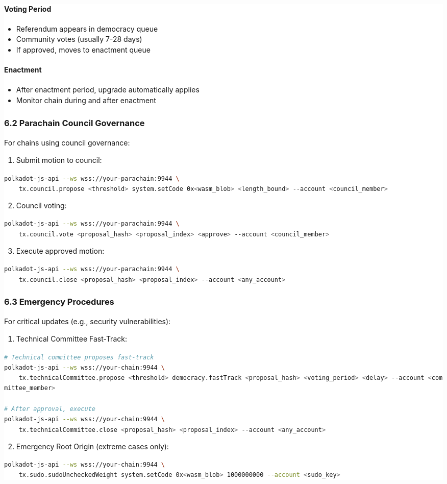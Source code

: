 #### Voting Period

- Referendum appears in democracy queue
- Community votes (usually 7-28 days)
- If approved, moves to enactment queue

#### Enactment

- After enactment period, upgrade automatically applies
- Monitor chain during and after enactment

### 6.2 Parachain Council Governance

For chains using council governance:

1. Submit motion to council:

```bash
polkadot-js-api --ws wss://your-parachain:9944 \
    tx.council.propose <threshold> system.setCode 0x<wasm_blob> <length_bound> --account <council_member>
```

2. Council voting:

```bash
polkadot-js-api --ws wss://your-parachain:9944 \
    tx.council.vote <proposal_hash> <proposal_index> <approve> --account <council_member>
```

3. Execute approved motion:

```bash
polkadot-js-api --ws wss://your-parachain:9944 \
    tx.council.close <proposal_hash> <proposal_index> --account <any_account>
```

### 6.3 Emergency Procedures

For critical updates (e.g., security vulnerabilities):

1. Technical Committee Fast-Track:

```bash
# Technical committee proposes fast-track
polkadot-js-api --ws wss://your-chain:9944 \
    tx.technicalCommittee.propose <threshold> democracy.fastTrack <proposal_hash> <voting_period> <delay> --account <committee_member>

# After approval, execute
polkadot-js-api --ws wss://your-chain:9944 \
    tx.technicalCommittee.close <proposal_hash> <proposal_index> --account <any_account>
```

2. Emergency Root Origin (extreme cases only):

```bash
polkadot-js-api --ws wss://your-chain:9944 \
    tx.sudo.sudoUncheckedWeight system.setCode 0x<wasm_blob> 1000000000 --account <sudo_key>
```
